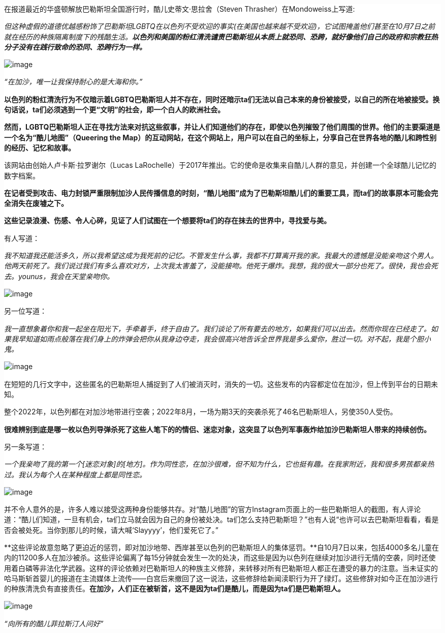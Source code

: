 在报道最近的华盛顿解放巴勒斯坦全国游行时，酷儿史蒂文·思拉舍（Steven Thrasher）在Mondoweiss上写道:

_但这种虚假的道德优越感粉饰了巴勒斯坦LGBTQ在以色列不受欢迎的事实(在美国也越来越不受欢迎)，它试图掩盖他们甚至在10月7日之前就在经历的种族隔离制度下的残酷生活。_**_以色列和美国的粉红清洗谴责巴勒斯坦从本质上就恐同、恐跨，就好像他们自己的政府和宗教狂热分子没有在践行致命的恐同、恐跨行为一样。_**

![image](https://chinadigitaltimes.net/chinese/files/2023/12/post-703048-6574ffadb895f.png)

_“在加沙，唯一让我保持耐心的是大海和你。”_

**以色列的粉红清洗行为不仅暗示着LGBTQ巴勒斯坦人并不存在，同时还暗示ta们无法以自己本来的身份被接受，以自己的所在地被接受。换句话说，ta们必须逃到一个更“文明”的社会，即一个白人的欧洲社会。**

**然而，LGBTQ巴勒斯坦人正在寻找方法来对抗这些叙事，并让人们知道他们的存在，即使以色列摧毁了他们周围的世界。他们的主要渠道是一个名为“酷儿地图”（Queering the Map）的互动网站，在这个网站上，用户可以在自己的坐标上，分享自己在世界各地的酷儿和跨性别的经历、记忆和故事。**

该网站由创始人卢卡斯·拉罗谢尔（Lucas LaRochelle）于2017年推出。它的使命是收集来自酷儿人群的意见，并创建一个全球酷儿记忆的数字档案。

**在记者受到攻击、电力封锁严重限制加沙人民传播信息的时刻，“酷儿地图”成为了巴勒斯坦酷儿们的重要工具，而ta们的故事原本可能会完全消失在废墟之下。**

**这些记录浪漫、伤感、令人心碎，见证了人们试图在一个想要将ta们的存在抹去的世界中，寻找爱与美。**

有人写道：

_我不知道我还能活多久，所以我希望这成为我死前的记忆。不管发生什么事，我都不打算离开我的家。我最大的遗憾是没能亲吻这个男人。他两天前死了。我们说过我们有多么喜欢对方，上次我太害羞了，没能接吻。他死于爆炸。我想，我的很大一部分也死了。很快，我也会死去。younus，我会在天堂亲吻你。_

![image](https://chinadigitaltimes.net/chinese/files/2023/12/post-703048-6574ffadde1ec.png)

另一位写道：

_我一直想象着你和我一起坐在阳光下，手牵着手，终于自由了。我们谈论了所有要去的地方，如果我们可以出去。然而你现在已经走了。如果我早知道如雨点般落在我们身上的炸弹会把你从我身边夺走，我会很高兴地告诉全世界我是多么爱你，胜过一切。对不起，我是个胆小鬼。_

![image](https://chinadigitaltimes.net/chinese/files/2023/12/post-703048-6574ffadec424.png)

在短短的几行文字中，这些匿名的巴勒斯坦人捕捉到了人们被消灭时，消失的一切。这些发布的内容都定位在加沙，但上传到平台的日期未知。

整个2022年，以色列都在对加沙地带进行空袭；2022年8月，一场为期3天的突袭杀死了46名巴勒斯坦人，另使350人受伤。

**很难辨别到底是哪一枚以色列导弹杀死了这些人笔下的的情侣、迷恋对象，这突显了以色列军事轰炸给加沙巴勒斯坦人带来的持续创伤。**

另一条写道：

_一个我亲吻了我的第一个\[迷恋对象\]的\[地方\]。作为同性恋，在加沙很难，但不知为什么，它也挺有趣。在我家附近，我和很多男孩都亲热过。我认为每个人在某种程度上都是同性恋。_

![image](https://chinadigitaltimes.net/chinese/files/2023/12/post-703048-6574ffae0a495.png)

并不令人意外的是，许多人难以接受这两种身份能够共存。对“酷儿地图”的官方Instagram页面上的一些巴勒斯坦人的截图，有人评论道：“酷儿们知道，一旦有机会，ta们立马就会因为自己的身份被处决。ta们怎么支持巴勒斯坦？”也有人说“也许可以去巴勒斯坦看看，看是否会被处死。当你到那儿的时候，请大喊‘Slayyyy’，他们爱死它了。”

**这些评论故意忽略了更迫近的惩罚，即对加沙地带、西岸甚至以色列的巴勒斯坦人的集体惩罚。**自10月7日以来，包括4000多名儿童在内的11200多人在加沙被杀。这些评论偏离了每15分钟就会发生一次的处决，而这些是因为以色列在继续对加沙进行无情的空袭，同时还使用着白磷等非法化学武器。这样的评论依赖对巴勒斯坦人的种族主义修辞，来转移对所有巴勒斯坦人都正在遭受的暴力的注意。当未证实的哈马斯斩首婴儿的报道在主流媒体上流传——白宫后来撤回了这一说法，这些修辞给新闻渎职行为开了绿灯。这些修辞对如今正在加沙进行的种族清洗负有直接责任。**在加沙，人们正在被斩首，这不是因为ta们是酷儿，而是因为ta们是巴勒斯坦人。**

![image](https://chinadigitaltimes.net/chinese/files/2023/12/post-703048-6574ffae2d698.png)

_“向所有的酷儿菲拉斯汀人问好”_
